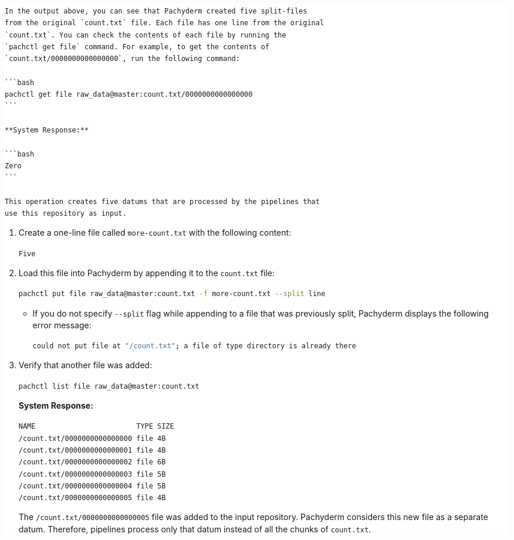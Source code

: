     In the output above, you can see that Pachyderm created five split-files
    from the original `count.txt` file. Each file has one line from the original
    `count.txt`. You can check the contents of each file by running the
    `pachctl get file` command. For example, to get the contents of
    `count.txt/0000000000000000`, run the following command:

    ```bash
    pachctl get file raw_data@master:count.txt/0000000000000000
    ```

    **System Response:**

    ```bash
    Zero
    ```

    This operation creates five datums that are processed by the pipelines that
    use this repository as input.

1. Create a one-line file called `more-count.txt` with the following content:

    ```bash
    Five
    ```

1. Load this file into Pachyderm by appending it to the `count.txt` file:

    ```bash
    pachctl put file raw_data@master:count.txt -f more-count.txt --split line
    ```

    - If you do not specify `--split` flag while appending to a file that was
      previously split, Pachyderm displays the following error message:

        ```bash
        could not put file at "/count.txt"; a file of type directory is already there
        ```

1. Verify that another file was added:

    ```bash
    pachctl list file raw_data@master:count.txt
    ```

    **System Response:**

    ```bash
    NAME                        TYPE SIZE
    /count.txt/0000000000000000 file 4B
    /count.txt/0000000000000001 file 4B
    /count.txt/0000000000000002 file 6B
    /count.txt/0000000000000003 file 5B
    /count.txt/0000000000000004 file 5B
    /count.txt/0000000000000005 file 4B
    ```

    The `/count.txt/0000000000000005` file was added to the input repository.
    Pachyderm considers this new file as a separate datum. Therefore, pipelines
    process only that datum instead of all the chunks of `count.txt`.
